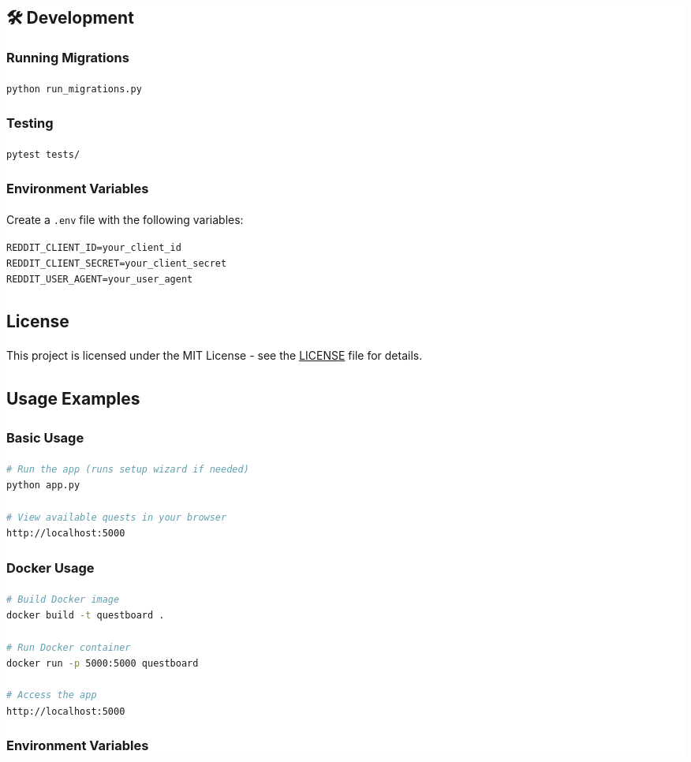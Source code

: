 ## 🛠️ Development

### Running Migrations
```bash
python run_migrations.py
```

### Testing
```bash
pytest tests/
```

### Environment Variables
Create a `.env` file with the following variables:
```
REDDIT_CLIENT_ID=your_client_id
REDDIT_CLIENT_SECRET=your_client_secret
REDDIT_USER_AGENT=your_user_agent
```

## License
This project is licensed under the MIT License - see the [LICENSE](LICENSE) file for details.

## Usage Examples

### Basic Usage

```bash
# Run the app (runs setup wizard if needed)
python app.py

# View available quests in your browser
http://localhost:5000
```

### Docker Usage

```bash
# Build Docker image
docker build -t questboard .

# Run Docker container
docker run -p 5000:5000 questboard

# Access the app
http://localhost:5000
```

### Environment Variables

